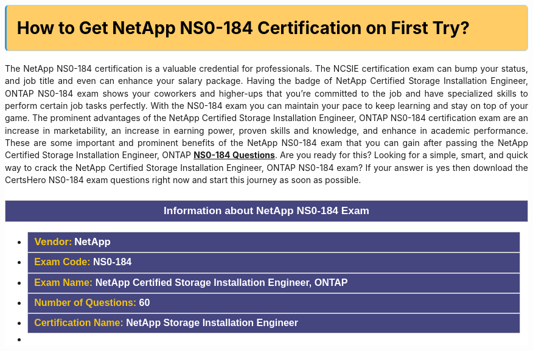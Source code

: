 <h1><strong><span style="display:block; color:#000000; background:#ffcc66; border: 0.5px solid #AED6F1 ; border-left: 3px solid #3498DB; padding: .6em; border-radius: 6px;">How to Get NetApp NS0-184 Certification on First Try?</span></strong></h1>

<p style="text-align: justify;">The NetApp NS0-184 certification is a valuable credential for professionals. The NCSIE certification exam can bump your status, and job title and even can enhance your salary package. Having the badge of NetApp Certified Storage Installation Engineer, ONTAP NS0-184 exam shows your coworkers and higher-ups that you’re committed to the job and have specialized skills to perform certain job tasks perfectly. With the NS0-184 exam you can maintain your pace to keep learning and stay on top of your game. The prominent advantages of the NetApp Certified Storage Installation Engineer, ONTAP NS0-184 certification exam are an increase in marketability, an increase in earning power, proven skills and knowledge, and enhance in academic performance. These are some important and prominent benefits of the NetApp NS0-184 exam that you can gain after passing the NetApp Certified Storage Installation Engineer, ONTAP <a href="https://www.certshero.com/netapp/ns0-184"><strong>NS0-184 Questions</strong></a>. Are you ready for this? Looking for a simple, smart, and quick way to crack the NetApp Certified Storage Installation Engineer, ONTAP NS0-184 exam? If your answer is yes then download the CertsHero NS0-184 exam questions right now and start this journey as soon as possible.</p>

<h3 style="background: #454580; border: 1px solid rgb(204, 204, 204); padding: 5px 10px; text-align: center;"><span style="color:#ffffff;"><span style="font-size:11pt"><span style="line-height:normal"><span style="font-family:Calibri,sans-serif"><b><span style="font-size:13.0pt"><span cambria="">Information about NetApp NS0-184 Exam</span></span></b></span></span></span></span></h3>

<ul>
	<li style="margin:0cm 10pt">
	<div style="background:#454580; border: 1px solid rgb(204, 204, 204); padding: 5px 10px; text-align: justify;"><span style="font-size:11pt"><span style="line-height:normal"><span style="tab-stops:list 36.0pt"><span style="font-fam ily:Calibri,sans-serif"><b><span style="font-size:12.0pt"><span new="" roman="" style="font-family:" times=""><span style="color:#f1c40f;">Vendor:</span> <span style="color:#ffffff;">NetApp</span></span></span></b></span></span></span></span></div>
	</li>
	<li style="margin:0cm 10pt">
	<div style="background: #454580; border: 1px solid rgb(204, 204, 204); padding: 5px 10px; text-align: justify;"><span style="font-size:11pt"><span style="line-height:normal"><span style="tab-stops:list 36.0pt"><span style="font-family:Calibri,sans-serif"><b><span style="font-size:12.0pt"><span new="" roman="" style="font-family:" times=""><span style="color:#f1c40f;">Exam Code:</span> <span style="color:#ffffff;">NS0-184</span></span></span></b></span></span></span></span></div>
	</li>
	<li style="margin:0cm 10pt">
	<div style="background: #454580; border: 1px solid rgb(204, 204, 204); padding: 5px 10px; text-align: justify;"><span style="font-size:11pt"><span style="line-height:normal"><span style="tab-stops:list 36.0pt"><span style="font-family:Calibri,sans-serif"><b><span style="font-size:12.0pt"><span new="" roman="" style="font-family:" times=""><span style="color:#f1c40f;">Exam Name:</span> <span style="color:#ffffff;">NetApp Certified Storage Installation Engineer, ONTAP</span></span></span></b></span></span></span></span></div>
	</li>
	<li style="margin:0cm 10pt">
	<div style="background: #454580; border: 1px solid rgb(204, 204, 204); padding: 5px 10px;"><span style="font-size:11pt"><span style="line-height:normal"><span style="tab-stops:list 36.0pt"><span style="font-family:Calibri,sans-serif"><b><span style="font-size:12.0pt"><span new="" roman="" style="font-family:" times=""><span style="color:#f1c40f;">Number of Questions: </span><span style="color:#ffffff;">60</span></span></span></b></span></span></span></span></div>
	</li>
	<li style="margin:0cm 10pt">
	<div style="background: #454580; border: 1px solid rgb(204, 204, 204); padding: 5px 10px; text-align: justify;"><span style="font-size:11pt"><span style="line-height:normal"><span style="tab-stops:list 36.0pt"><span style="font-family:Calibri,sans-serif"><b><span style="font-size:12.0pt"><span new="" roman="" style="font-family:" times=""><span style="color:#f1c40f;">Certification Name:</span> <span style="color:#ffffff;">NetApp Storage Installation Engineer</span></span></span></b></span></span></span></span></div>
	</li>
	<li style="margin:0cm 10pt">